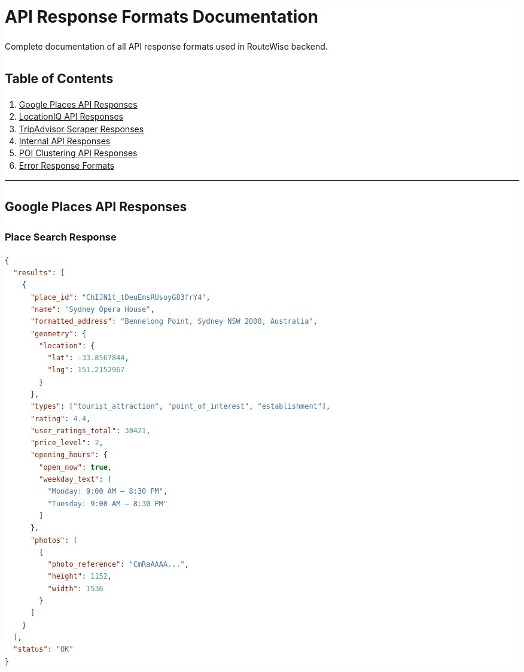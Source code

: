 # API Response Formats Documentation

Complete documentation of all API response formats used in RouteWise backend.

## Table of Contents

1. [Google Places API Responses](#google-places-api-responses)
2. [LocationIQ API Responses](#locationiq-api-responses)
3. [TripAdvisor Scraper Responses](#tripadvisor-scraper-responses)
4. [Internal API Responses](#internal-api-responses)
5. [POI Clustering API Responses](#poi-clustering-api-responses)
6. [Error Response Formats](#error-response-formats)

---

## Google Places API Responses

### Place Search Response
```json
{
  "results": [
    {
      "place_id": "ChIJN1t_tDeuEmsRUsoyG83frY4",
      "name": "Sydney Opera House",
      "formatted_address": "Bennelong Point, Sydney NSW 2000, Australia",
      "geometry": {
        "location": {
          "lat": -33.8567844,
          "lng": 151.2152967
        }
      },
      "types": ["tourist_attraction", "point_of_interest", "establishment"],
      "rating": 4.4,
      "user_ratings_total": 30421,
      "price_level": 2,
      "opening_hours": {
        "open_now": true,
        "weekday_text": [
          "Monday: 9:00 AM – 8:30 PM",
          "Tuesday: 9:00 AM – 8:30 PM"
        ]
      },
      "photos": [
        {
          "photo_reference": "CmRaAAAA...",
          "height": 1152,
          "width": 1536
        }
      ]
    }
  ],
  "status": "OK"
}
```

